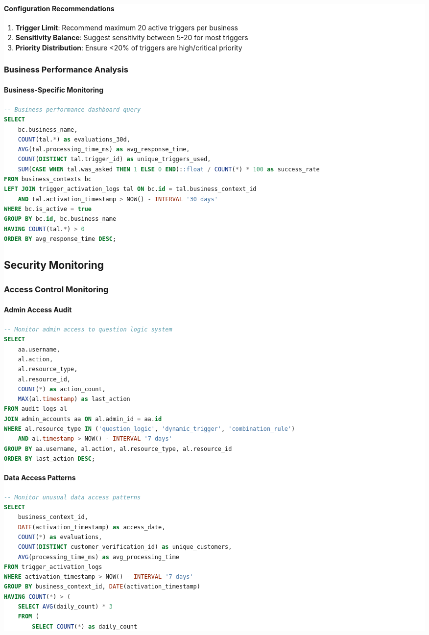 #### Configuration Recommendations
1. **Trigger Limit**: Recommend maximum 20 active triggers per business
2. **Sensitivity Balance**: Suggest sensitivity between 5-20 for most triggers  
3. **Priority Distribution**: Ensure <20% of triggers are high/critical priority

### Business Performance Analysis

#### Business-Specific Monitoring
```sql
-- Business performance dashboard query
SELECT 
    bc.business_name,
    COUNT(tal.*) as evaluations_30d,
    AVG(tal.processing_time_ms) as avg_response_time,
    COUNT(DISTINCT tal.trigger_id) as unique_triggers_used,
    SUM(CASE WHEN tal.was_asked THEN 1 ELSE 0 END)::float / COUNT(*) * 100 as success_rate
FROM business_contexts bc
LEFT JOIN trigger_activation_logs tal ON bc.id = tal.business_context_id 
    AND tal.activation_timestamp > NOW() - INTERVAL '30 days'
WHERE bc.is_active = true
GROUP BY bc.id, bc.business_name
HAVING COUNT(tal.*) > 0
ORDER BY avg_response_time DESC;
```

## Security Monitoring

### Access Control Monitoring

#### Admin Access Audit
```sql
-- Monitor admin access to question logic system
SELECT 
    aa.username,
    al.action,
    al.resource_type,
    al.resource_id,
    COUNT(*) as action_count,
    MAX(al.timestamp) as last_action
FROM audit_logs al
JOIN admin_accounts aa ON al.admin_id = aa.id
WHERE al.resource_type IN ('question_logic', 'dynamic_trigger', 'combination_rule')
    AND al.timestamp > NOW() - INTERVAL '7 days'
GROUP BY aa.username, al.action, al.resource_type, al.resource_id
ORDER BY last_action DESC;
```

#### Data Access Patterns
```sql
-- Monitor unusual data access patterns
SELECT 
    business_context_id,
    DATE(activation_timestamp) as access_date,
    COUNT(*) as evaluations,
    COUNT(DISTINCT customer_verification_id) as unique_customers,
    AVG(processing_time_ms) as avg_processing_time
FROM trigger_activation_logs
WHERE activation_timestamp > NOW() - INTERVAL '7 days'
GROUP BY business_context_id, DATE(activation_timestamp)
HAVING COUNT(*) > (
    SELECT AVG(daily_count) * 3
    FROM (
        SELECT COUNT(*) as daily_count
```